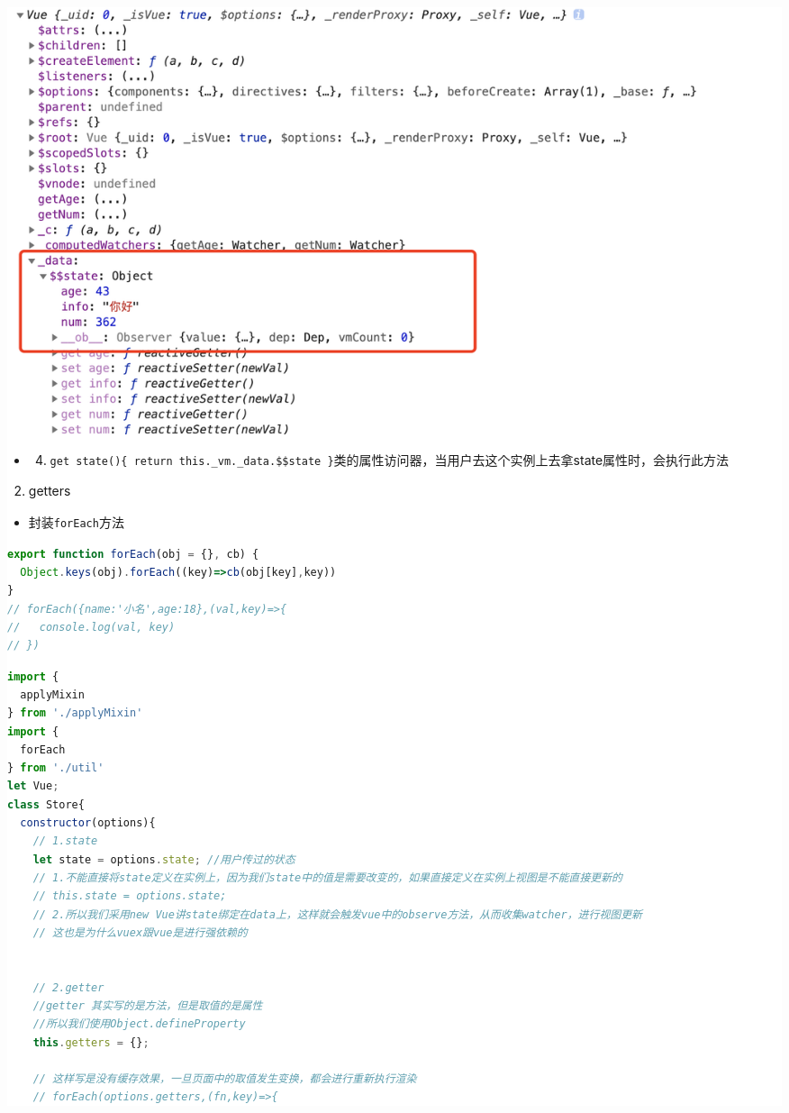   <img src='./images/$data.png'>
 
- 4. `get state(){
    return this._vm._data.$$state
  }`类的属性访问器，当用户去这个实例上去拿state属性时，会执行此方法

2. getters
- 封装`forEach`方法
```js
export function forEach(obj = {}, cb) {
  Object.keys(obj).forEach((key)=>cb(obj[key],key))
}
// forEach({name:'小名',age:18},(val,key)=>{
//   console.log(val, key)
// })
```
```js
import {
  applyMixin
} from './applyMixin'
import {
  forEach
} from './util'
let Vue;
class Store{
  constructor(options){
    // 1.state
    let state = options.state; //用户传过的状态
    // 1.不能直接将state定义在实例上，因为我们state中的值是需要改变的，如果直接定义在实例上视图是不能直接更新的
    // this.state = options.state;
    // 2.所以我们采用new Vue讲state绑定在data上，这样就会触发vue中的observe方法，从而收集watcher，进行视图更新
    // 这也是为什么vuex跟vue是进行强依赖的


    // 2.getter
    //getter 其实写的是方法，但是取值的是属性
    //所以我们使用Object.defineProperty
    this.getters = {};

    // 这样写是没有缓存效果，一旦页面中的取值发生变换，都会进行重新执行渲染
    // forEach(options.getters,(fn,key)=>{
```